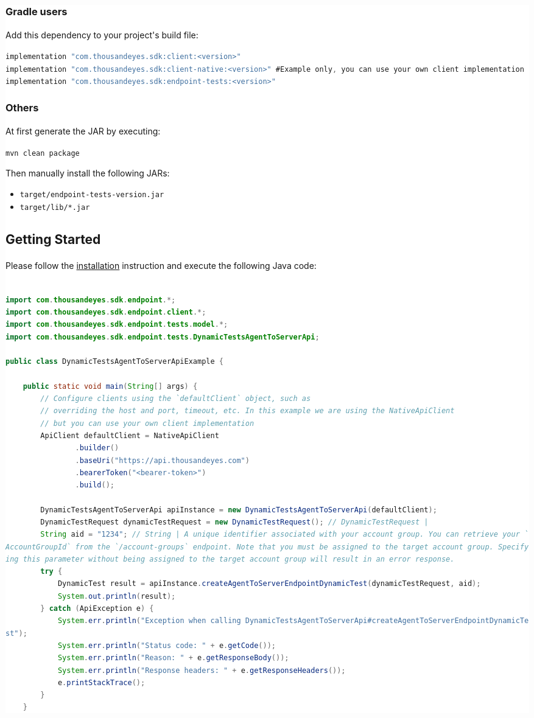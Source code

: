 ### Gradle users

Add this dependency to your project's build file:

```groovy
implementation "com.thousandeyes.sdk:client:<version>"
implementation "com.thousandeyes.sdk:client-native:<version>" #Example only, you can use your own client implementation
implementation "com.thousandeyes.sdk:endpoint-tests:<version>"
```

### Others

At first generate the JAR by executing:

```shell
mvn clean package
```

Then manually install the following JARs:

- `target/endpoint-tests-version.jar`
- `target/lib/*.jar`

## Getting Started

Please follow the [installation](#installation) instruction and execute the following Java code:

```java

import com.thousandeyes.sdk.endpoint.*;
import com.thousandeyes.sdk.endpoint.client.*;
import com.thousandeyes.sdk.endpoint.tests.model.*;
import com.thousandeyes.sdk.endpoint.tests.DynamicTestsAgentToServerApi;

public class DynamicTestsAgentToServerApiExample {

    public static void main(String[] args) {
        // Configure clients using the `defaultClient` object, such as
        // overriding the host and port, timeout, etc. In this example we are using the NativeApiClient
        // but you can use your own client implementation
        ApiClient defaultClient = NativeApiClient
                .builder()
                .baseUri("https://api.thousandeyes.com")
                .bearerToken("<bearer-token>")
                .build();

        DynamicTestsAgentToServerApi apiInstance = new DynamicTestsAgentToServerApi(defaultClient);
        DynamicTestRequest dynamicTestRequest = new DynamicTestRequest(); // DynamicTestRequest | 
        String aid = "1234"; // String | A unique identifier associated with your account group. You can retrieve your `AccountGroupId` from the `/account-groups` endpoint. Note that you must be assigned to the target account group. Specifying this parameter without being assigned to the target account group will result in an error response.
        try {
            DynamicTest result = apiInstance.createAgentToServerEndpointDynamicTest(dynamicTestRequest, aid);
            System.out.println(result);
        } catch (ApiException e) {
            System.err.println("Exception when calling DynamicTestsAgentToServerApi#createAgentToServerEndpointDynamicTest");
            System.err.println("Status code: " + e.getCode());
            System.err.println("Reason: " + e.getResponseBody());
            System.err.println("Response headers: " + e.getResponseHeaders());
            e.printStackTrace();
        }
    }
```